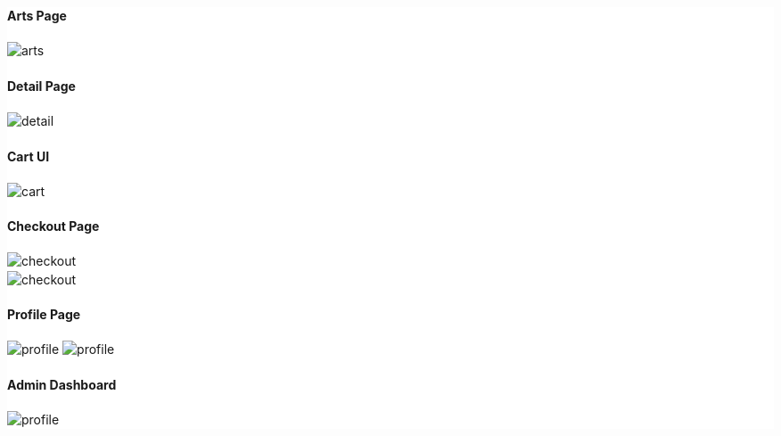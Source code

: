 <span>
<h4>Arts Page</h4>
<img width="100%" alt="arts" src="https://user-images.githubusercontent.com/71174333/236189338-e8fbd69d-55fa-41f0-9f93-15dc8a498b3e.jpg">
</span>


<br>
  
<span>
<h4>Detail Page</h4>
<img width="100%" alt="detail" src="https://user-images.githubusercontent.com/71174333/236190075-eba952b5-cc85-41cc-a297-e680ee28de1b.jpg">
</span>

<br>
  
<span>
<h4>Cart UI</h4>
<img width="100%" alt="cart" src="https://user-images.githubusercontent.com/71174333/236190342-2085eacb-5c10-48a2-acbd-5ee532ce7e0d.jpg">
</span>

<br>

<span>
<h4>Checkout Page</h4>
<img width="100%" alt="checkout" src="https://user-images.githubusercontent.com/71174333/236190736-1b5897dd-9ef5-4f19-b02a-852a01c46076.jpg"><br >
<img width="100%" alt="checkout" src="https://user-images.githubusercontent.com/71174333/236190747-b3c8bfb1-483f-485f-8272-c29f90e2509b.jpg">
</span>

<br>
                                                                                                                                            
<span>
<h4>Profile Page</h4>
<img width="100%" alt="profile" src="https://github.com/YogendraRana/mern-art-gallery/assets/71174333/33593462-26dd-4612-aa27-9e8d1b3fe5a9">
  <img width="100%" alt="profile" src="https://github.com/YogendraRana/mern-art-gallery/assets/71174333/a3a5cceb-1841-428f-b6dc-fb17e06da2a1">
</span>    


<span>
<h4>Admin Dashboard</h4>
<img width="100%" alt="profile" src="https://github.com/YogendraRana/mern-art-gallery/assets/71174333/f78fc87e-efec-4ca2-ab5b-4c9e909180c1">
</span> 

</div>        